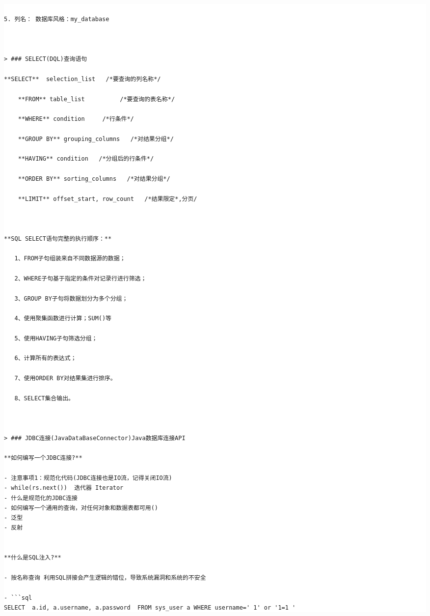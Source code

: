   ```

5. 列名： 数据库风格：my_database

   ​

> ### SELECT(DQL)查询语句

**SELECT**  selection_list   /*要查询的列名称*/

    **FROM** table_list          /*要查询的表名称*/

    **WHERE** condition     /*行条件*/

    **GROUP BY** grouping_columns   /*对结果分组*/

    **HAVING** condition   /*分组后的行条件*/

    **ORDER BY** sorting_columns   /*对结果分组*/

    **LIMIT** offset_start, row_count   /*结果限定*,分页/



**SQL SELECT语句完整的执行顺序：**

​	1、FROM子句组装来自不同数据源的数据；

​	2、WHERE子句基于指定的条件对记录行进行筛选；

​	3、GROUP BY子句将数据划分为多个分组；

​	4、使用聚集函数进行计算；SUM()等

​	5、使用HAVING子句筛选分组；

​	6、计算所有的表达式；

​	7、使用ORDER BY对结果集进行排序。

​	8、SELECT集合输出。 



> ### JDBC连接(JavaDataBaseConnector)Java数据库连接API

**如何编写一个JDBC连接?**

- 注意事项1：规范化代码(JDBC连接也是IO流，记得关闭IO流)
- while(rs.next())  迭代器 Iterator
- 什么是规范化的JDBC连接
- 如何编写一个通用的查询，对任何对象和数据表都可用()
  - 泛型
  - 反射


**什么是SQL注入?**

- 按名称查询 利用SQL拼接会产生逻辑的错位，导致系统漏洞和系统的不安全

- ```sql
  SELECT  a.id, a.username, a.password  FROM sys_user a WHERE username=' 1' or '1=1 '
  ```
